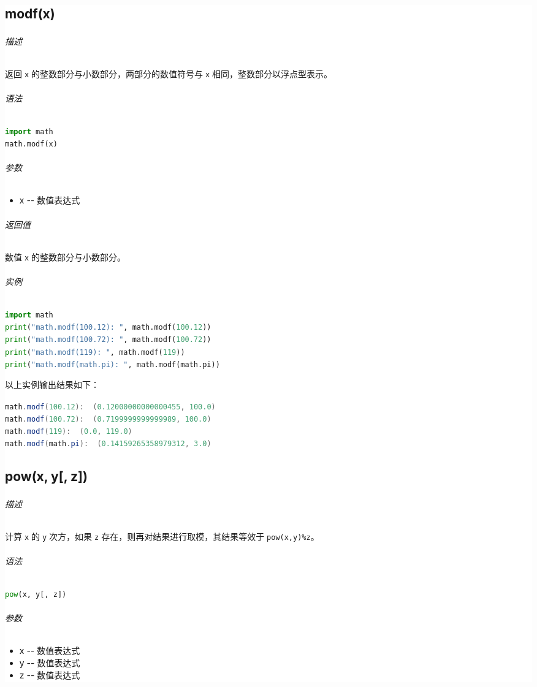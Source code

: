 ## modf(x)

###### 描述

返回 `x` 的整数部分与小数部分，两部分的数值符号与 `x` 相同，整数部分以浮点型表示。

###### 语法

```python
import math
math.modf(x)
```

###### 参数

- x -- 数值表达式

###### 返回值

数值 `x` 的整数部分与小数部分。

###### 实例

```python
import math
print("math.modf(100.12): ", math.modf(100.12))
print("math.modf(100.72): ", math.modf(100.72))
print("math.modf(119): ", math.modf(119))
print("math.modf(math.pi): ", math.modf(math.pi))
```

以上实例输出结果如下：

```powershell
math.modf(100.12):  (0.12000000000000455, 100.0)
math.modf(100.72):  (0.7199999999999989, 100.0)
math.modf(119):  (0.0, 119.0)
math.modf(math.pi):  (0.14159265358979312, 3.0)
```

## pow(x, y[, z])

###### 描述

计算 `x` 的 `y` 次方，如果 `z` 存在，则再对结果进行取模，其结果等效于 `pow(x,y)%z`。

###### 语法

```python
pow(x, y[, z])
```

###### 参数

- x -- 数值表达式
- y -- 数值表达式
- z -- 数值表达式
